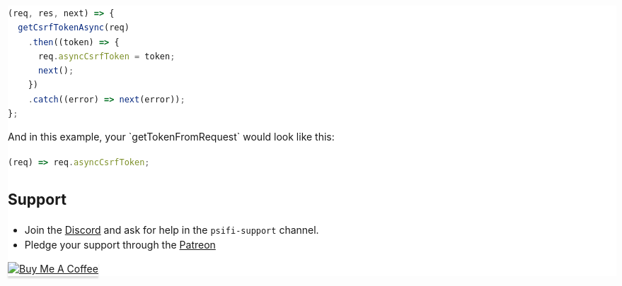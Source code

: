 ```js
(req, res, next) => {
  getCsrfTokenAsync(req)
    .then((token) => {
      req.asyncCsrfToken = token;
      next();
    })
    .catch((error) => next(error));
};
```

<p>And in this example, your `getTokenFromRequest` would look like this:</p>

```js
(req) => req.asyncCsrfToken;
```

<h2 id="support">Support</h2>

<ul>
  <li>
    Join the <a href="https://discord.gg/JddkbuSnUU">Discord</a> and ask for help in the <code>psifi-support</code> channel.
  </li>
  <li>
    Pledge your support through the <a href="">Patreon</a>
  </li>
</ul>

<a href="https://www.buymeacoffee.com/psibean" target="_blank"><img src="https://www.buymeacoffee.com/assets/img/custom_images/orange_img.png" alt="Buy Me A Coffee" style="height: 41px !important;width: 174px !important;box-shadow: 0px 3px 2px 0px rgba(190, 190, 190, 0.5) !important;-webkit-box-shadow: 0px 3px 2px 0px rgba(190, 190, 190, 0.5) !important;" ></a>
